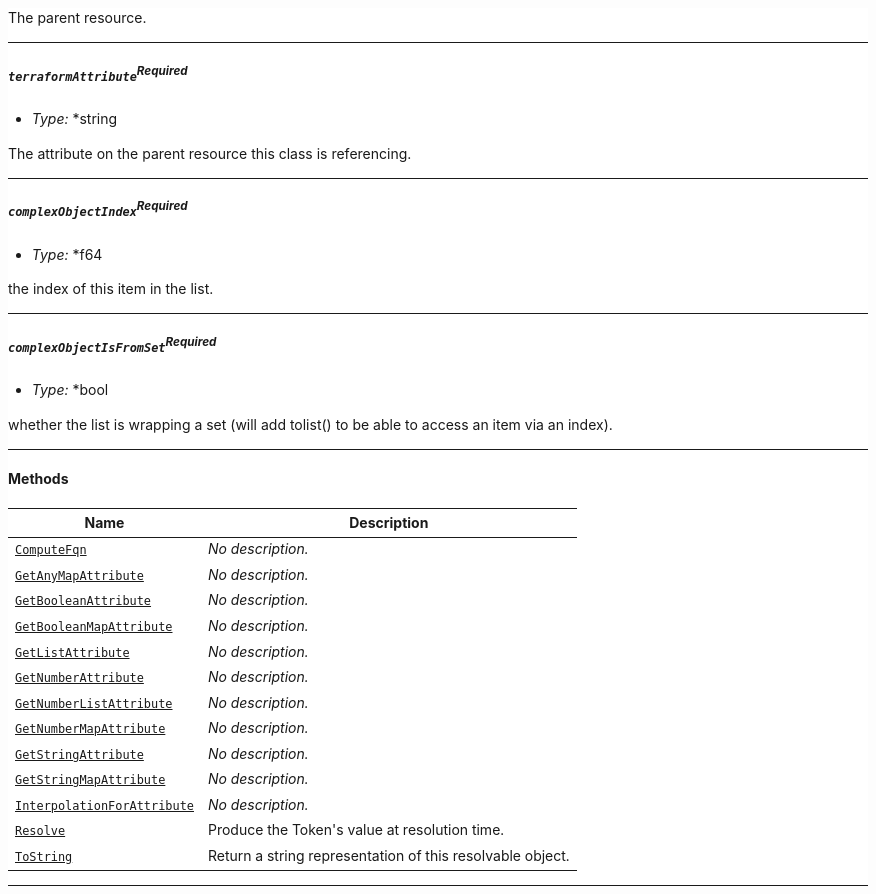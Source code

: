 The parent resource.

---

##### `terraformAttribute`<sup>Required</sup> <a name="terraformAttribute" id="@cdktf/provider-mongodbatlas.cloudProviderAccessSetup.CloudProviderAccessSetupAwsConfigOutputReference.Initializer.parameter.terraformAttribute"></a>

- *Type:* *string

The attribute on the parent resource this class is referencing.

---

##### `complexObjectIndex`<sup>Required</sup> <a name="complexObjectIndex" id="@cdktf/provider-mongodbatlas.cloudProviderAccessSetup.CloudProviderAccessSetupAwsConfigOutputReference.Initializer.parameter.complexObjectIndex"></a>

- *Type:* *f64

the index of this item in the list.

---

##### `complexObjectIsFromSet`<sup>Required</sup> <a name="complexObjectIsFromSet" id="@cdktf/provider-mongodbatlas.cloudProviderAccessSetup.CloudProviderAccessSetupAwsConfigOutputReference.Initializer.parameter.complexObjectIsFromSet"></a>

- *Type:* *bool

whether the list is wrapping a set (will add tolist() to be able to access an item via an index).

---

#### Methods <a name="Methods" id="Methods"></a>

| **Name** | **Description** |
| --- | --- |
| <code><a href="#@cdktf/provider-mongodbatlas.cloudProviderAccessSetup.CloudProviderAccessSetupAwsConfigOutputReference.computeFqn">ComputeFqn</a></code> | *No description.* |
| <code><a href="#@cdktf/provider-mongodbatlas.cloudProviderAccessSetup.CloudProviderAccessSetupAwsConfigOutputReference.getAnyMapAttribute">GetAnyMapAttribute</a></code> | *No description.* |
| <code><a href="#@cdktf/provider-mongodbatlas.cloudProviderAccessSetup.CloudProviderAccessSetupAwsConfigOutputReference.getBooleanAttribute">GetBooleanAttribute</a></code> | *No description.* |
| <code><a href="#@cdktf/provider-mongodbatlas.cloudProviderAccessSetup.CloudProviderAccessSetupAwsConfigOutputReference.getBooleanMapAttribute">GetBooleanMapAttribute</a></code> | *No description.* |
| <code><a href="#@cdktf/provider-mongodbatlas.cloudProviderAccessSetup.CloudProviderAccessSetupAwsConfigOutputReference.getListAttribute">GetListAttribute</a></code> | *No description.* |
| <code><a href="#@cdktf/provider-mongodbatlas.cloudProviderAccessSetup.CloudProviderAccessSetupAwsConfigOutputReference.getNumberAttribute">GetNumberAttribute</a></code> | *No description.* |
| <code><a href="#@cdktf/provider-mongodbatlas.cloudProviderAccessSetup.CloudProviderAccessSetupAwsConfigOutputReference.getNumberListAttribute">GetNumberListAttribute</a></code> | *No description.* |
| <code><a href="#@cdktf/provider-mongodbatlas.cloudProviderAccessSetup.CloudProviderAccessSetupAwsConfigOutputReference.getNumberMapAttribute">GetNumberMapAttribute</a></code> | *No description.* |
| <code><a href="#@cdktf/provider-mongodbatlas.cloudProviderAccessSetup.CloudProviderAccessSetupAwsConfigOutputReference.getStringAttribute">GetStringAttribute</a></code> | *No description.* |
| <code><a href="#@cdktf/provider-mongodbatlas.cloudProviderAccessSetup.CloudProviderAccessSetupAwsConfigOutputReference.getStringMapAttribute">GetStringMapAttribute</a></code> | *No description.* |
| <code><a href="#@cdktf/provider-mongodbatlas.cloudProviderAccessSetup.CloudProviderAccessSetupAwsConfigOutputReference.interpolationForAttribute">InterpolationForAttribute</a></code> | *No description.* |
| <code><a href="#@cdktf/provider-mongodbatlas.cloudProviderAccessSetup.CloudProviderAccessSetupAwsConfigOutputReference.resolve">Resolve</a></code> | Produce the Token's value at resolution time. |
| <code><a href="#@cdktf/provider-mongodbatlas.cloudProviderAccessSetup.CloudProviderAccessSetupAwsConfigOutputReference.toString">ToString</a></code> | Return a string representation of this resolvable object. |

---